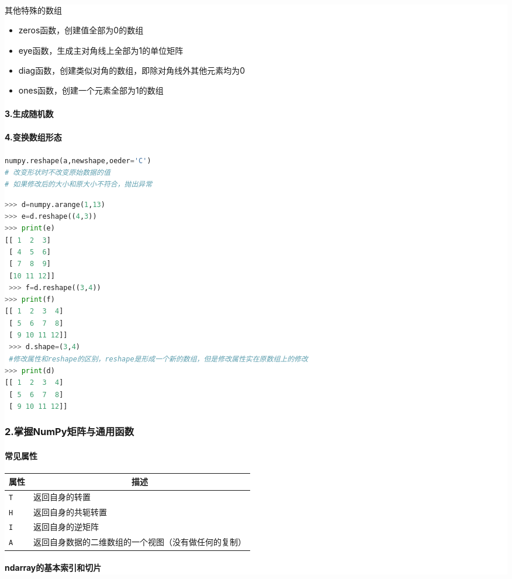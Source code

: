 其他特殊的数组

- zeros函数，创建值全部为0的数组

- eye函数，生成主对角线上全部为1的单位矩阵

- diag函数，创建类似对角的数组，即除对角线外其他元素均为0

- ones函数，创建一个元素全部为1的数组

#### 3.生成随机数

#### 4.变换数组形态

```python
numpy.reshape(a,newshape,oeder='C')
# 改变形状时不改变原始数据的值
# 如果修改后的大小和原大小不符合，抛出异常
```

```python
>>> d=numpy.arange(1,13)
>>> e=d.reshape((4,3))
>>> print(e)
[[ 1  2  3]
 [ 4  5  6]
 [ 7  8  9]
 [10 11 12]]
 >>> f=d.reshape((3,4))
>>> print(f)
[[ 1  2  3  4]
 [ 5  6  7  8]
 [ 9 10 11 12]]
 >>> d.shape=(3,4) 
 #修改属性和reshape的区别，reshape是形成一个新的数组，但是修改属性实在原数组上的修改
>>> print(d)
[[ 1  2  3  4]
 [ 5  6  7  8]
 [ 9 10 11 12]]
```

### 2.掌握NumPy矩阵与通用函数

#### 常见属性

| 属性 | 描述 |
|------|------|
| `T`  | 返回自身的转置 |
| `H`  | 返回自身的共轭转置 |
| `I`  | 返回自身的逆矩阵 |
| `A`  | 返回自身数据的二维数组的一个视图（没有做任何的复制） |

#### ndarray的基本索引和切片
